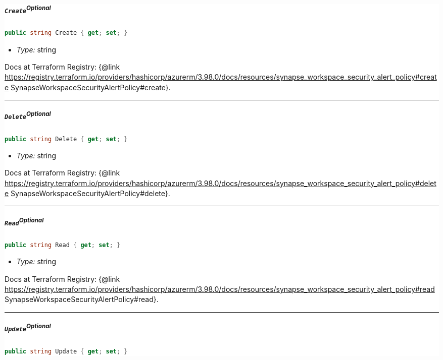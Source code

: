 
##### `Create`<sup>Optional</sup> <a name="Create" id="@cdktf/provider-azurerm.synapseWorkspaceSecurityAlertPolicy.SynapseWorkspaceSecurityAlertPolicyTimeouts.property.create"></a>

```csharp
public string Create { get; set; }
```

- *Type:* string

Docs at Terraform Registry: {@link https://registry.terraform.io/providers/hashicorp/azurerm/3.98.0/docs/resources/synapse_workspace_security_alert_policy#create SynapseWorkspaceSecurityAlertPolicy#create}.

---

##### `Delete`<sup>Optional</sup> <a name="Delete" id="@cdktf/provider-azurerm.synapseWorkspaceSecurityAlertPolicy.SynapseWorkspaceSecurityAlertPolicyTimeouts.property.delete"></a>

```csharp
public string Delete { get; set; }
```

- *Type:* string

Docs at Terraform Registry: {@link https://registry.terraform.io/providers/hashicorp/azurerm/3.98.0/docs/resources/synapse_workspace_security_alert_policy#delete SynapseWorkspaceSecurityAlertPolicy#delete}.

---

##### `Read`<sup>Optional</sup> <a name="Read" id="@cdktf/provider-azurerm.synapseWorkspaceSecurityAlertPolicy.SynapseWorkspaceSecurityAlertPolicyTimeouts.property.read"></a>

```csharp
public string Read { get; set; }
```

- *Type:* string

Docs at Terraform Registry: {@link https://registry.terraform.io/providers/hashicorp/azurerm/3.98.0/docs/resources/synapse_workspace_security_alert_policy#read SynapseWorkspaceSecurityAlertPolicy#read}.

---

##### `Update`<sup>Optional</sup> <a name="Update" id="@cdktf/provider-azurerm.synapseWorkspaceSecurityAlertPolicy.SynapseWorkspaceSecurityAlertPolicyTimeouts.property.update"></a>

```csharp
public string Update { get; set; }
```
